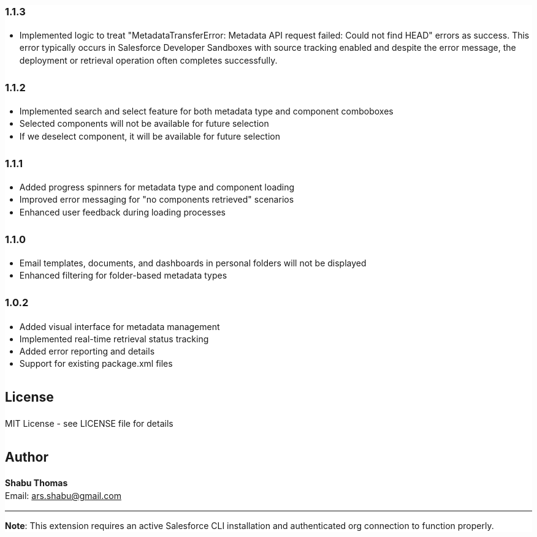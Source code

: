### 1.1.3
- Implemented logic to treat "MetadataTransferError: Metadata API request failed: Could not find HEAD" errors as success. This error typically occurs in Salesforce Developer Sandboxes with source tracking enabled and despite the error message, the deployment or retrieval operation often completes successfully.

### 1.1.2
- Implemented search and select feature for both metadata type and component comboboxes
- Selected components will not be available for future selection
- If we deselect component, it will be available for future selection

### 1.1.1
- Added progress spinners for metadata type and component loading
- Improved error messaging for "no components retrieved" scenarios
- Enhanced user feedback during loading processes

### 1.1.0
- Email templates, documents, and dashboards in personal folders will not be displayed
- Enhanced filtering for folder-based metadata types

### 1.0.2
- Added visual interface for metadata management
- Implemented real-time retrieval status tracking
- Added error reporting and details
- Support for existing package.xml files

## License

MIT License - see LICENSE file for details

## Author

**Shabu Thomas**  
Email: ars.shabu@gmail.com

---

**Note**: This extension requires an active Salesforce CLI installation and authenticated org connection to function properly.